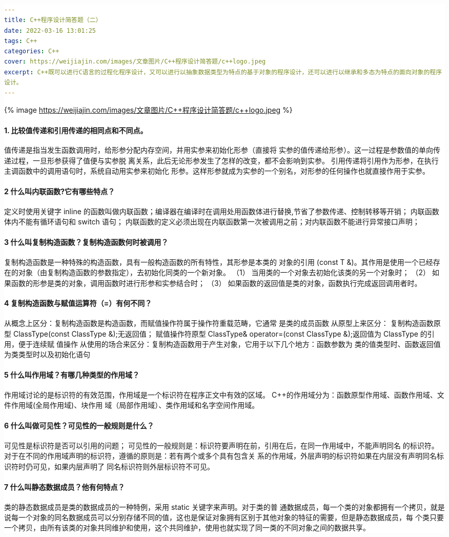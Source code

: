 ```yaml
---
title: C++程序设计简答题（二）
date: 2022-03-16 13:01:25
tags: C++
categories: C++
cover: https://weijiajin.com/images/文章图片/C++程序设计简答题/c++logo.jpeg
excerpt: C++既可以进行C语言的过程化程序设计，又可以进行以抽象数据类型为特点的基于对象的程序设计，还可以进行以继承和多态为特点的面向对象的程序设计。
---
```

{% image https://weijiajin.com/images/文章图片/C++程序设计简答题/c++logo.jpeg %}

#### 1. 比较值传递和引用传递的相同点和不同点。

值传递是指当发生函数调用时，给形参分配内存空间，并用实参来初始化形参（直接将 实参的值传递给形参）。这一过程是参数值的单向传递过程，一旦形参获得了值便与实参脱 离关系，此后无论形参发生了怎样的改变，都不会影响到实参。
引用传递将引用作为形参，在执行主调函数中的调用语句时，系统自动用实参来初始化 形参。这样形参就成为实参的一个别名，对形参的任何操作也就直接作用于实参。


#### 2 什么叫内联函数?它有哪些特点？
定义时使用关键字 inline 的函数叫做内联函数；编译器在编译时在调用处用函数体进行替换,节省了参数传递、控制转移等开销；
内联函数体内不能有循环语句和 switch 语句；
内联函数的定义必须出现在内联函数第一次被调用之前；对内联函数不能进行异常接口声明；


#### 3 什么叫复制构造函数？复制构造函数何时被调用？
复制构造函数是一种特殊的构造函数，具有一般构造函数的所有特性，其形参是本类的 对象的引用 (const T &)。其作用是使用一个已经存在的对象（由复制构造函数的参数指定），去初始化同类的一个新对象。
（1） 当用类的一个对象去初始化该类的另一个对象时；
（2） 如果函数的形参是类的对象，调用函数时进行形参和实参结合时；
（3） 如果函数的返回值是类的对象，函数执行完成返回调用者时。


#### 4 复制构造函数与赋值运算符（=）有何不同？
从概念上区分：复制构造函数是构造函数，而赋值操作符属于操作符重载范畴，它通常 是类的成员函数 从原型上来区分：
复制构造函数原型 ClassType(const ClassType &);无返回值；
赋值操作符原型 ClassType& operator=(const ClassType &);返回值为 ClassType 的引用，便于连续赋 值操作 从使用的场合来区分：复制构造函数用于产生对象，它用于以下几个地方：函数参数为 类的值类型时、函数返回值为类类型时以及初始化语句


#### 5 什么叫作用域？有哪几种类型的作用域？
作用域讨论的是标识符的有效范围，作用域是一个标识符在程序正文中有效的区域。 C++的作用域分为：函数原型作用域、函数作用域、文件作用域(全局作用域)、块作用 域（局部作用域）、类作用域和名字空间作用域。


#### 6 什么叫做可见性？可见性的一般规则是什么？
可见性是标识符是否可以引用的问题； 可见性的一般规则是：标识符要声明在前，引用在后，在同一作用域中，不能声明同名 的标识符。对于在不同的作用域声明的标识符，遵循的原则是：若有两个或多个具有包含关 系的作用域，外层声明的标识符如果在内层没有声明同名标识符时仍可见，如果内层声明了 同名标识符则外层标识符不可见。


#### 7 什么叫静态数据成员？他有何特点？
类的静态数据成员是类的数据成员的一种特例，采用 static 关键字来声明。对于类的普
通数据成员，每一个类的对象都拥有一个拷贝，就是说每一个对象的同名数据成员可以分别存储不同的值，这也是保证对象拥有区别于其他对象的特征的需要，但是静态数据成员，每 个类只要一个拷贝，由所有该类的对象共同维护和使用，这个共同维护，使用也就实现了同一类的不同对象之间的数据共享。

